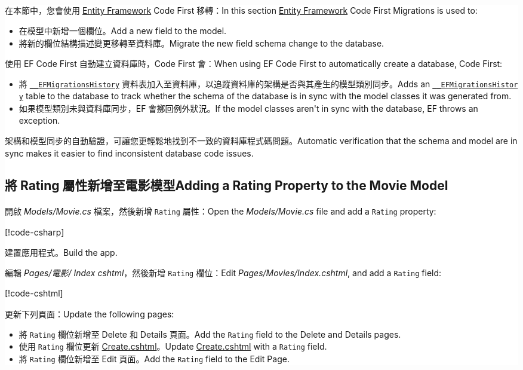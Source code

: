 <span data-ttu-id="9bc7f-266">在本節中，您會使用 [Entity Framework](/ef/core/get-started/aspnetcore/new-db) Code First 移轉：</span><span class="sxs-lookup"><span data-stu-id="9bc7f-266">In this section [Entity Framework](/ef/core/get-started/aspnetcore/new-db) Code First Migrations is used to:</span></span>

* <span data-ttu-id="9bc7f-267">在模型中新增一個欄位。</span><span class="sxs-lookup"><span data-stu-id="9bc7f-267">Add a new field to the model.</span></span>
* <span data-ttu-id="9bc7f-268">將新的欄位結構描述變更移轉至資料庫。</span><span class="sxs-lookup"><span data-stu-id="9bc7f-268">Migrate the new field schema change to the database.</span></span>

<span data-ttu-id="9bc7f-269">使用 EF Code First 自動建立資料庫時，Code First 會：</span><span class="sxs-lookup"><span data-stu-id="9bc7f-269">When using EF Code First to automatically create a database, Code First:</span></span>

* <span data-ttu-id="9bc7f-270">將 [`__EFMigrationsHistory`](https://docs.microsoft.com/ef/core/managing-schemas/migrations/history-table) 資料表加入至資料庫，以追蹤資料庫的架構是否與其產生的模型類別同步。</span><span class="sxs-lookup"><span data-stu-id="9bc7f-270">Adds an [`__EFMigrationsHistory`](https://docs.microsoft.com/ef/core/managing-schemas/migrations/history-table) table to the database to track whether the schema of the database is in sync with the model classes it was generated from.</span></span>
* <span data-ttu-id="9bc7f-271">如果模型類別未與資料庫同步，EF 會擲回例外狀況。</span><span class="sxs-lookup"><span data-stu-id="9bc7f-271">If the model classes aren't in sync with the database, EF throws an exception.</span></span>

<span data-ttu-id="9bc7f-272">架構和模型同步的自動驗證，可讓您更輕鬆地找到不一致的資料庫程式碼問題。</span><span class="sxs-lookup"><span data-stu-id="9bc7f-272">Automatic verification that the schema and model are in sync makes it easier to find inconsistent database code issues.</span></span>

## <a name="adding-a-rating-property-to-the-movie-model"></a><span data-ttu-id="9bc7f-273">將 Rating 屬性新增至電影模型</span><span class="sxs-lookup"><span data-stu-id="9bc7f-273">Adding a Rating Property to the Movie Model</span></span>

<span data-ttu-id="9bc7f-274">開啟 *Models/Movie.cs* 檔案，然後新增 `Rating` 屬性：</span><span class="sxs-lookup"><span data-stu-id="9bc7f-274">Open the *Models/Movie.cs* file and add a `Rating` property:</span></span>

[!code-csharp[](razor-pages-start/sample/RazorPagesMovie22/Models/MovieDateRating.cs?highlight=13&name=snippet)]

<span data-ttu-id="9bc7f-275">建置應用程式。</span><span class="sxs-lookup"><span data-stu-id="9bc7f-275">Build the app.</span></span>

<span data-ttu-id="9bc7f-276">編輯 *Pages/電影/ Index cshtml*，然後新增 `Rating` 欄位：</span><span class="sxs-lookup"><span data-stu-id="9bc7f-276">Edit *Pages/Movies/Index.cshtml*, and add a `Rating` field:</span></span>

[!code-cshtml[](razor-pages-start/sample/RazorPagesMovie22/Pages/Movies/IndexRating.cshtml?highlight=40-42,61-63)]

<span data-ttu-id="9bc7f-277">更新下列頁面：</span><span class="sxs-lookup"><span data-stu-id="9bc7f-277">Update the following pages:</span></span>

* <span data-ttu-id="9bc7f-278">將 `Rating` 欄位新增至 Delete 和 Details 頁面。</span><span class="sxs-lookup"><span data-stu-id="9bc7f-278">Add the `Rating` field to the Delete and Details pages.</span></span>
* <span data-ttu-id="9bc7f-279">使用 `Rating` 欄位更新 [Create.cshtml](https://github.com/dotnet/AspNetCore.Docs/tree/master/aspnetcore/tutorials/razor-pages/razor-pages-start/sample/RazorPagesMovie22/Pages/Movies/Create.cshtml)。</span><span class="sxs-lookup"><span data-stu-id="9bc7f-279">Update [Create.cshtml](https://github.com/dotnet/AspNetCore.Docs/tree/master/aspnetcore/tutorials/razor-pages/razor-pages-start/sample/RazorPagesMovie22/Pages/Movies/Create.cshtml) with a `Rating` field.</span></span>
* <span data-ttu-id="9bc7f-280">將 `Rating` 欄位新增至 Edit 頁面。</span><span class="sxs-lookup"><span data-stu-id="9bc7f-280">Add the `Rating` field to the Edit Page.</span></span>
